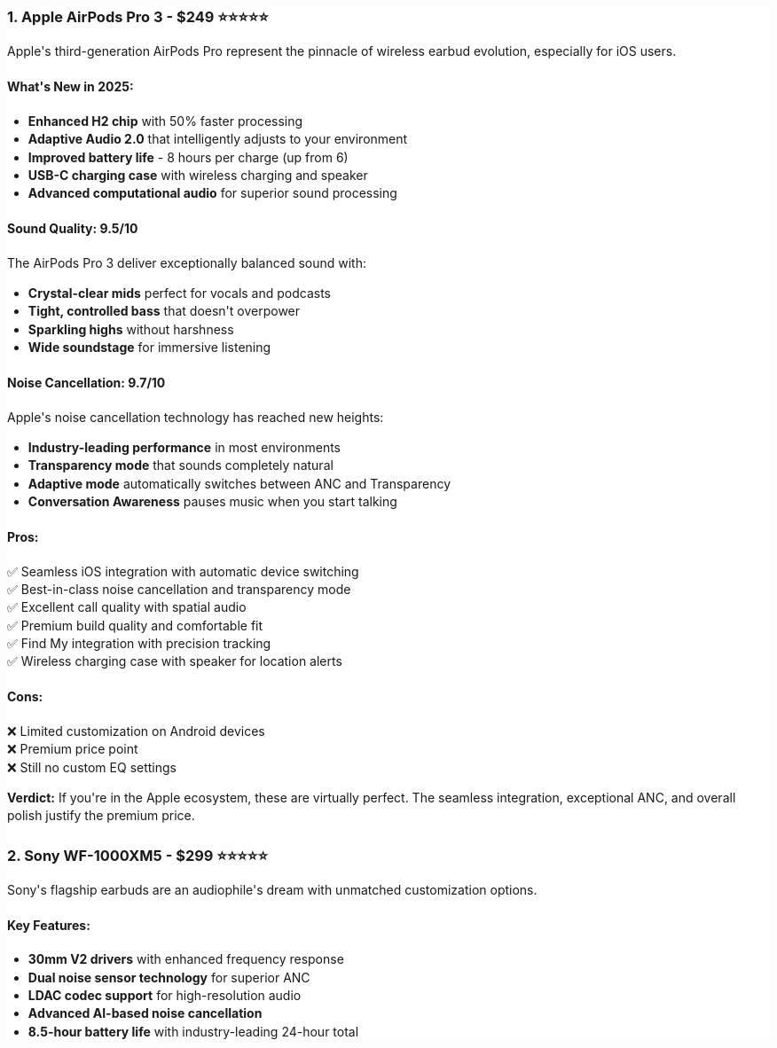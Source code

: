 ### 1. Apple AirPods Pro 3 - $249 ⭐⭐⭐⭐⭐

Apple's third-generation AirPods Pro represent the pinnacle of wireless earbud evolution, especially for iOS users.

#### **What's New in 2025:**
- **Enhanced H2 chip** with 50% faster processing
- **Adaptive Audio 2.0** that intelligently adjusts to your environment
- **Improved battery life** - 8 hours per charge (up from 6)
- **USB-C charging case** with wireless charging and speaker
- **Advanced computational audio** for superior sound processing

#### **Sound Quality: 9.5/10**
The AirPods Pro 3 deliver exceptionally balanced sound with:
- **Crystal-clear mids** perfect for vocals and podcasts
- **Tight, controlled bass** that doesn't overpower
- **Sparkling highs** without harshness
- **Wide soundstage** for immersive listening

#### **Noise Cancellation: 9.7/10**
Apple's noise cancellation technology has reached new heights:
- **Industry-leading performance** in most environments
- **Transparency mode** that sounds completely natural
- **Adaptive mode** automatically switches between ANC and Transparency
- **Conversation Awareness** pauses music when you start talking

#### **Pros:**
✅ Seamless iOS integration with automatic device switching  
✅ Best-in-class noise cancellation and transparency mode  
✅ Excellent call quality with spatial audio  
✅ Premium build quality and comfortable fit  
✅ Find My integration with precision tracking  
✅ Wireless charging case with speaker for location alerts  

#### **Cons:**
❌ Limited customization on Android devices  
❌ Premium price point  
❌ Still no custom EQ settings  

**Verdict:** If you're in the Apple ecosystem, these are virtually perfect. The seamless integration, exceptional ANC, and overall polish justify the premium price.

### 2. Sony WF-1000XM5 - $299 ⭐⭐⭐⭐⭐

Sony's flagship earbuds are an audiophile's dream with unmatched customization options.

#### **Key Features:**
- **30mm V2 drivers** with enhanced frequency response
- **Dual noise sensor technology** for superior ANC
- **LDAC codec support** for high-resolution audio
- **Advanced AI-based noise cancellation**
- **8.5-hour battery life** with industry-leading 24-hour total
